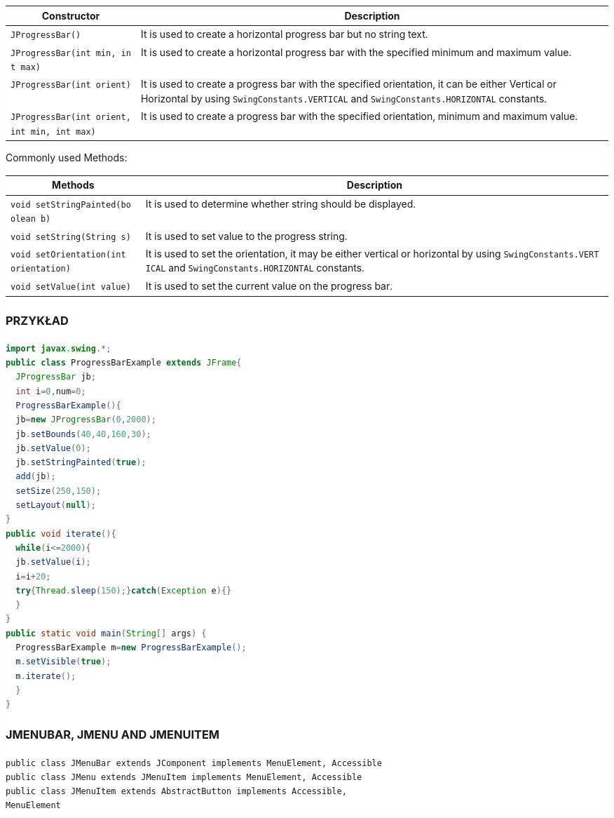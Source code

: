 | Constructor                               | Description                                                                                                                 |
|-------------------------------------------|-----------------------------------------------------------------------------------------------------------------------------|
| `JProgressBar()`                          | It is used to create a horizontal progress bar but no string text.                                                          |
| `JProgressBar(int min, int max)`          | It is used to create a horizontal progress bar with the specified minimum and maximum value.                                 |
| `JProgressBar(int orient)`                | It is used to create a progress bar with the specified orientation, it can be either Vertical or Horizontal by using `SwingConstants.VERTICAL` and `SwingConstants.HORIZONTAL` constants. |
| `JProgressBar(int orient, int min, int max)` | It is used to create a progress bar with the specified orientation, minimum and maximum value.                               |

Commonly used Methods:

| Methods                              | Description                                                                                                              |
|--------------------------------------|--------------------------------------------------------------------------------------------------------------------------|
| `void setStringPainted(boolean b)`   | It is used to determine whether string should be displayed.                                                              |
| `void setString(String s)`           | It is used to set value to the progress string.                                                                          |
| `void setOrientation(int orientation)` | It is used to set the orientation, it may be either vertical or horizontal by using `SwingConstants.VERTICAL` and `SwingConstants.HORIZONTAL` constants. |
| `void setValue(int value)`            | It is used to set the current value on the progress bar.                                                                 |

### PRZYKŁAD
```java
import javax.swing.*;
public class ProgressBarExample extends JFrame{
  JProgressBar jb;
  int i=0,num=0;
  ProgressBarExample(){
  jb=new JProgressBar(0,2000);
  jb.setBounds(40,40,160,30);
  jb.setValue(0);
  jb.setStringPainted(true);
  add(jb);
  setSize(250,150);
  setLayout(null);
}
public void iterate(){
  while(i<=2000){
  jb.setValue(i);
  i=i+20;
  try{Thread.sleep(150);}catch(Exception e){}
  }
}
public static void main(String[] args) {
  ProgressBarExample m=new ProgressBarExample();
  m.setVisible(true);
  m.iterate();
  }
}
```

### JMENUBAR, JMENU AND JMENUITEM
```
public class JMenuBar extends JComponent implements MenuElement, Accessible
public class JMenu extends JMenuItem implements MenuElement, Accessible
public class JMenuItem extends AbstractButton implements Accessible,
MenuElement
```
